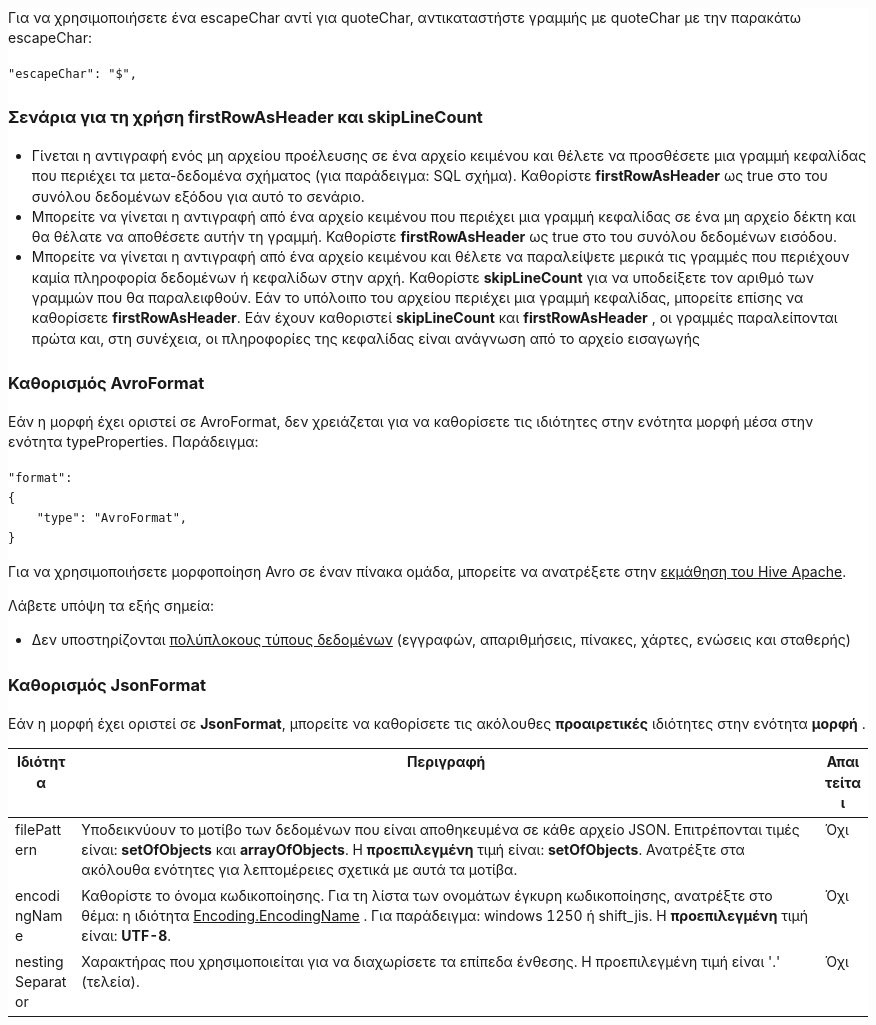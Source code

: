 Για να χρησιμοποιήσετε ένα escapeChar αντί για quoteChar, αντικαταστήστε γραμμής με quoteChar με την παρακάτω escapeChar:

    "escapeChar": "$",



### <a name="scenarios-for-using-firstrowasheader-and-skiplinecount"></a>Σενάρια για τη χρήση firstRowAsHeader και skipLineCount

- Γίνεται η αντιγραφή ενός μη αρχείου προέλευσης σε ένα αρχείο κειμένου και θέλετε να προσθέσετε μια γραμμή κεφαλίδας που περιέχει τα μετα-δεδομένα σχήματος (για παράδειγμα: SQL σχήμα). Καθορίστε **firstRowAsHeader** ως true στο του συνόλου δεδομένων εξόδου για αυτό το σενάριο. 
- Μπορείτε να γίνεται η αντιγραφή από ένα αρχείο κειμένου που περιέχει μια γραμμή κεφαλίδας σε ένα μη αρχείο δέκτη και θα θέλατε να αποθέσετε αυτήν τη γραμμή. Καθορίστε **firstRowAsHeader** ως true στο του συνόλου δεδομένων εισόδου.
- Μπορείτε να γίνεται η αντιγραφή από ένα αρχείο κειμένου και θέλετε να παραλείψετε μερικά τις γραμμές που περιέχουν καμία πληροφορία δεδομένων ή κεφαλίδων στην αρχή. Καθορίστε **skipLineCount** για να υποδείξετε τον αριθμό των γραμμών που θα παραλειφθούν. Εάν το υπόλοιπο του αρχείου περιέχει μια γραμμή κεφαλίδας, μπορείτε επίσης να καθορίσετε **firstRowAsHeader**. Εάν έχουν καθοριστεί **skipLineCount** και **firstRowAsHeader** , οι γραμμές παραλείπονται πρώτα και, στη συνέχεια, οι πληροφορίες της κεφαλίδας είναι ανάγνωση από το αρχείο εισαγωγής

### <a name="specifying-avroformat"></a>Καθορισμός AvroFormat
Εάν η μορφή έχει οριστεί σε AvroFormat, δεν χρειάζεται για να καθορίσετε τις ιδιότητες στην ενότητα μορφή μέσα στην ενότητα typeProperties. Παράδειγμα:

    "format":
    {
        "type": "AvroFormat",
    }

Για να χρησιμοποιήσετε μορφοποίηση Avro σε έναν πίνακα ομάδα, μπορείτε να ανατρέξετε στην [εκμάθηση του Hive Apache](https://cwiki.apache.org/confluence/display/Hive/AvroSerDe).

Λάβετε υπόψη τα εξής σημεία:  

- Δεν υποστηρίζονται [πολύπλοκους τύπους δεδομένων](http://avro.apache.org/docs/current/spec.html#schema_complex) (εγγραφών, απαριθμήσεις, πίνακες, χάρτες, ενώσεις και σταθερής)

### <a name="specifying-jsonformat"></a>Καθορισμός JsonFormat

Εάν η μορφή έχει οριστεί σε **JsonFormat**, μπορείτε να καθορίσετε τις ακόλουθες **προαιρετικές** ιδιότητες στην ενότητα **μορφή** .

| Ιδιότητα | Περιγραφή | Απαιτείται |
| -------- | ----------- | -------- |
| filePattern | Υποδεικνύουν το μοτίβο των δεδομένων που είναι αποθηκευμένα σε κάθε αρχείο JSON. Επιτρέπονται τιμές είναι: **setOfObjects** και **arrayOfObjects**. Η **προεπιλεγμένη** τιμή είναι: **setOfObjects**. Ανατρέξτε στα ακόλουθα ενότητες για λεπτομέρειες σχετικά με αυτά τα μοτίβα.| Όχι |
| encodingName | Καθορίστε το όνομα κωδικοποίησης. Για τη λίστα των ονομάτων έγκυρη κωδικοποίησης, ανατρέξτε στο θέμα: η ιδιότητα [Encoding.EncodingName](https://msdn.microsoft.com/library/system.text.encoding.aspx) . Για παράδειγμα: windows 1250 ή shift_jis. Η **προεπιλεγμένη** τιμή είναι: **UTF-8**. | Όχι | 
| nestingSeparator | Χαρακτήρας που χρησιμοποιείται για να διαχωρίσετε τα επίπεδα ένθεσης. Η προεπιλεγμένη τιμή είναι '.' (τελεία). | Όχι | 
